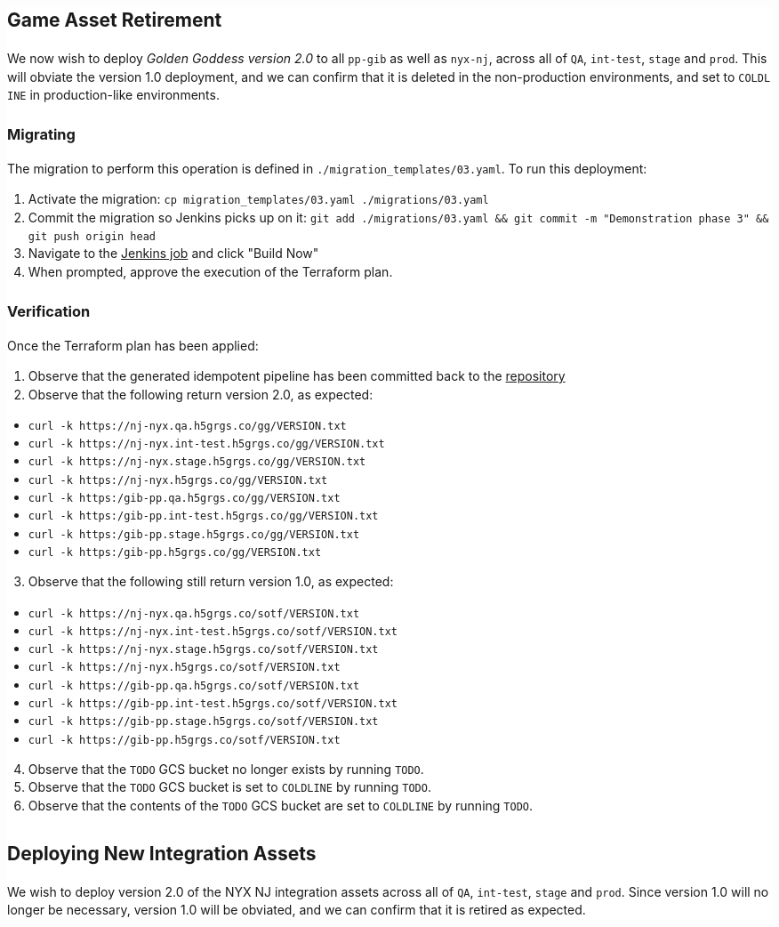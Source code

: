 ## Game Asset Retirement

We now wish to deploy *Golden Goddess version 2.0* to all `pp-gib` as well as `nyx-nj`, across all of `QA`, `int-test`, `stage` and `prod`. This will obviate the version 1.0 deployment, and we can confirm that it is deleted in the non-production environments, and set to `COLDLINE` in production-like environments.

### Migrating

The migration to perform this operation is defined in `./migration_templates/03.yaml`. To run this deployment:

1. Activate the migration: `cp migration_templates/03.yaml ./migrations/03.yaml`
2. Commit the migration so Jenkins picks up on it: `git add ./migrations/03.yaml && git commit -m "Demonstration phase 3" && git push origin head`
3. Navigate to the [Jenkins job](https://gcp-jenkins.high5games.com/job/B2B/job/Assets/job/B2B%20Asset%20Deployment%20Pipeline/job/master/) and click "Build Now"
4. When prompted, approve the execution of the Terraform plan.

### Verification

Once the Terraform plan has been applied:

1. Observe that the generated idempotent pipeline has been committed back to the [repository](http://bitbucket.high5.local/projects/BBIN/repos/b2b-asset-pipeline-demo/browse)
2. Observe that the following return version 2.0, as expected:
- `curl -k https://nj-nyx.qa.h5grgs.co/gg/VERSION.txt`
- `curl -k https://nj-nyx.int-test.h5grgs.co/gg/VERSION.txt`
- `curl -k https://nj-nyx.stage.h5grgs.co/gg/VERSION.txt`
- `curl -k https://nj-nyx.h5grgs.co/gg/VERSION.txt`
- `curl -k https:/gib-pp.qa.h5grgs.co/gg/VERSION.txt`
- `curl -k https:/gib-pp.int-test.h5grgs.co/gg/VERSION.txt`
- `curl -k https:/gib-pp.stage.h5grgs.co/gg/VERSION.txt`
- `curl -k https:/gib-pp.h5grgs.co/gg/VERSION.txt`
3. Observe that the following still return version 1.0, as expected:
- `curl -k https://nj-nyx.qa.h5grgs.co/sotf/VERSION.txt`
- `curl -k https://nj-nyx.int-test.h5grgs.co/sotf/VERSION.txt`
- `curl -k https://nj-nyx.stage.h5grgs.co/sotf/VERSION.txt`
- `curl -k https://nj-nyx.h5grgs.co/sotf/VERSION.txt`
- `curl -k https://gib-pp.qa.h5grgs.co/sotf/VERSION.txt`
- `curl -k https://gib-pp.int-test.h5grgs.co/sotf/VERSION.txt`
- `curl -k https://gib-pp.stage.h5grgs.co/sotf/VERSION.txt`
- `curl -k https://gib-pp.h5grgs.co/sotf/VERSION.txt`
4. Observe that the `TODO` GCS bucket no longer exists by running `TODO`.
5. Observe that the `TODO` GCS bucket is set to `COLDLINE` by running `TODO`.
6. Observe that the contents of the `TODO` GCS bucket are set to `COLDLINE` by running `TODO`.

## Deploying New Integration Assets

We wish to deploy version 2.0 of the NYX NJ integration assets across all of `QA`, `int-test`, `stage` and `prod`. Since version 1.0 will no longer be necessary, version 1.0 will be obviated, and we can confirm that it is retired as expected.
